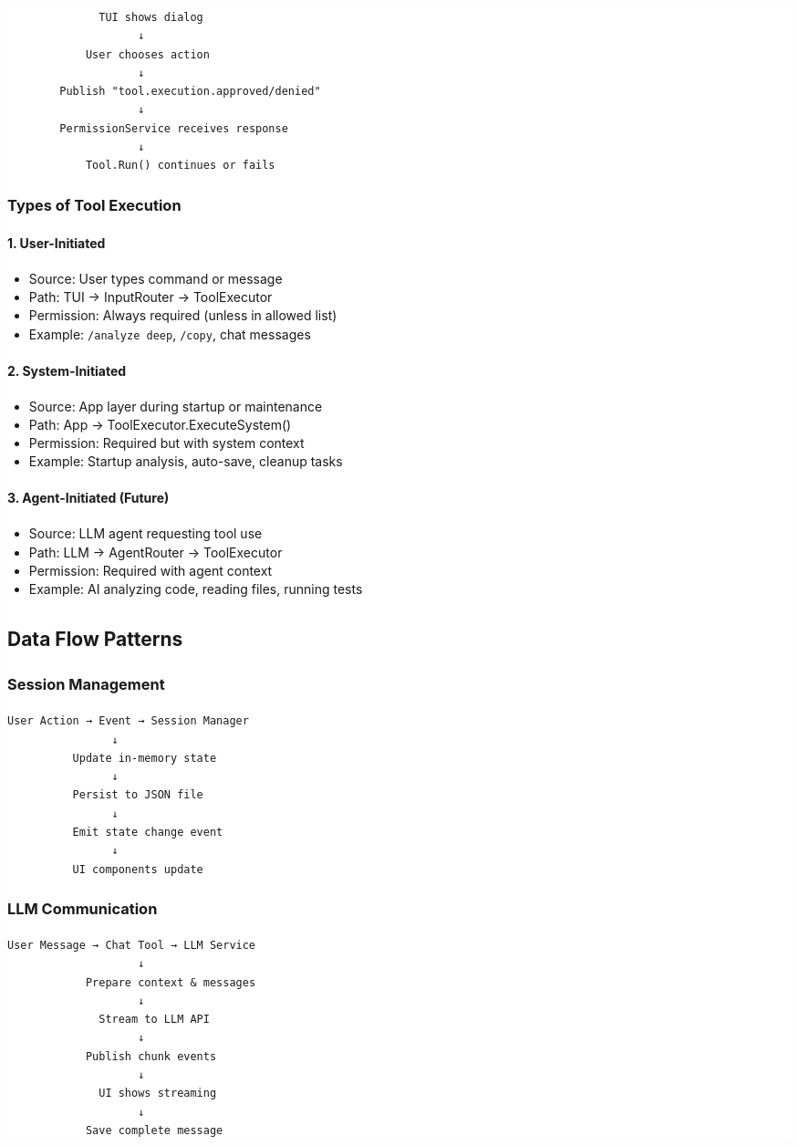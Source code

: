 ```
              TUI shows dialog
                    ↓
            User chooses action  
                    ↓
        Publish "tool.execution.approved/denied"
                    ↓
        PermissionService receives response
                    ↓
            Tool.Run() continues or fails
```

### Types of Tool Execution

#### 1. User-Initiated
- Source: User types command or message
- Path: TUI → InputRouter → ToolExecutor
- Permission: Always required (unless in allowed list)
- Example: `/analyze deep`, `/copy`, chat messages

#### 2. System-Initiated
- Source: App layer during startup or maintenance
- Path: App → ToolExecutor.ExecuteSystem()
- Permission: Required but with system context
- Example: Startup analysis, auto-save, cleanup tasks

#### 3. Agent-Initiated (Future)
- Source: LLM agent requesting tool use
- Path: LLM → AgentRouter → ToolExecutor
- Permission: Required with agent context
- Example: AI analyzing code, reading files, running tests

## Data Flow Patterns

### Session Management
```
User Action → Event → Session Manager
                ↓
          Update in-memory state
                ↓
          Persist to JSON file
                ↓
          Emit state change event
                ↓
          UI components update
```

### LLM Communication
```
User Message → Chat Tool → LLM Service
                    ↓
            Prepare context & messages
                    ↓
              Stream to LLM API
                    ↓
            Publish chunk events
                    ↓
              UI shows streaming
                    ↓
            Save complete message
```
